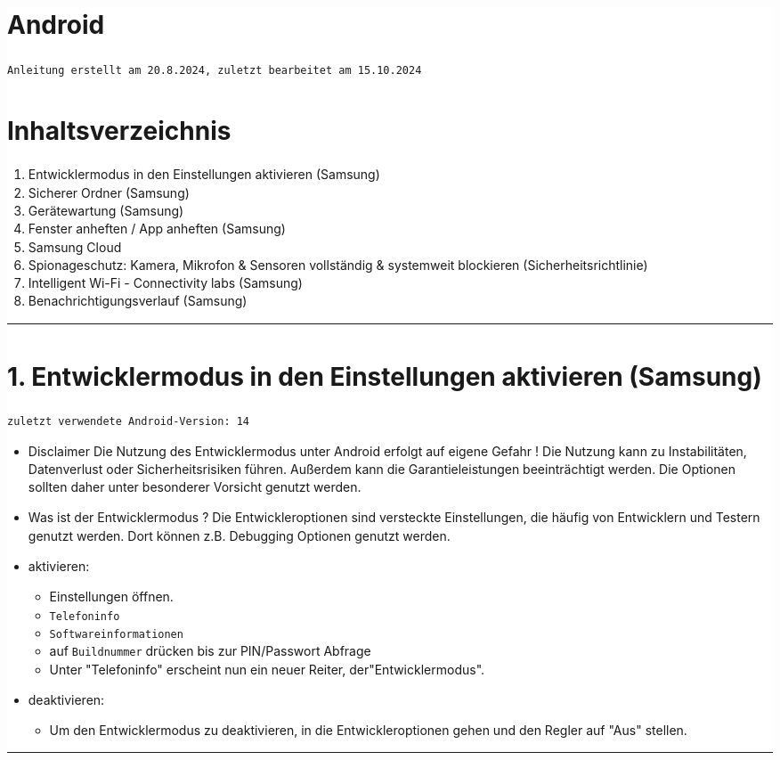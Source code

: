 # Android

`Anleitung erstellt am 20.8.2024, zuletzt bearbeitet am 15.10.2024`


# Inhaltsverzeichnis
1. Entwicklermodus in den Einstellungen aktivieren (Samsung)
2. Sicherer Ordner (Samsung)
3. Gerätewartung (Samsung)
4. Fenster anheften / App anheften (Samsung)
5. Samsung Cloud
6. Spionageschutz: Kamera, Mikrofon & Sensoren vollständig & systemweit blockieren (Sicherheitsrichtlinie)
7. Intelligent Wi-Fi - Connectivity labs (Samsung)
8. Benachrichtigungsverlauf (Samsung)


-----------------------------------------------------------------------------------------------------------------


# 1. Entwicklermodus in den Einstellungen aktivieren (Samsung)

`zuletzt verwendete Android-Version: 14`


- Disclaimer
   Die Nutzung des Entwicklermodus unter Android erfolgt auf eigene Gefahr !
   Die Nutzung kann zu Instabilitäten, Datenverlust oder Sicherheitsrisiken führen.
   Außerdem kann die Garantieleistungen beeinträchtigt werden.
   Die Optionen sollten daher unter besonderer Vorsicht genutzt werden.


- Was ist der Entwicklermodus ?
    Die Entwickleroptionen sind versteckte Einstellungen, die häufig von Entwicklern und Testern genutzt werden.
    Dort können z.B. Debugging Optionen genutzt werden.


- aktivieren:
    - Einstellungen öffnen.
    - `Telefoninfo`
    - `Softwareinformationen`
    - auf `Buildnummer` drücken bis zur PIN/Passwort Abfrage 
    - Unter "Telefoninfo" erscheint nun ein neuer Reiter, der"Entwicklermodus".


- deaktivieren:
    - Um den Entwicklermodus zu deaktivieren, in die Entwickleroptionen gehen und den Regler auf "Aus" stellen.


-----------------------------------------------------------------------------------------------------------------
